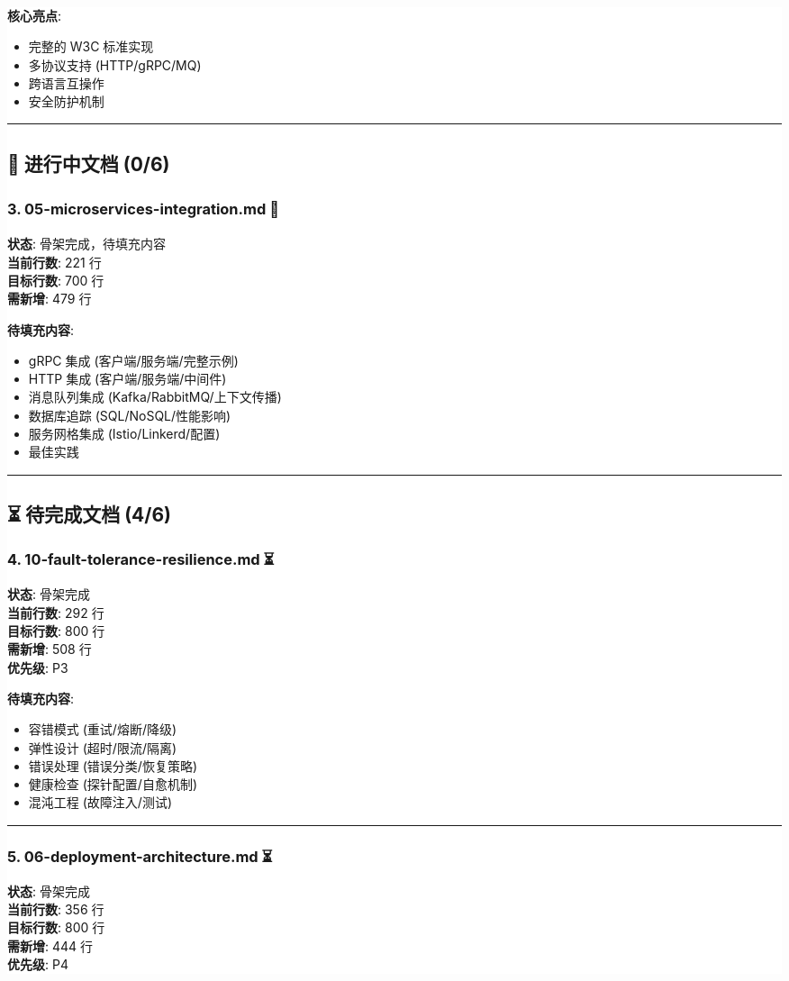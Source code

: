 **核心亮点**:

- 完整的 W3C 标准实现
- 多协议支持 (HTTP/gRPC/MQ)
- 跨语言互操作
- 安全防护机制

---

## 🔄 进行中文档 (0/6)

### 3. 05-microservices-integration.md 🔄

**状态**: 骨架完成，待填充内容  
**当前行数**: 221 行  
**目标行数**: 700 行  
**需新增**: 479 行

**待填充内容**:

- gRPC 集成 (客户端/服务端/完整示例)
- HTTP 集成 (客户端/服务端/中间件)
- 消息队列集成 (Kafka/RabbitMQ/上下文传播)
- 数据库追踪 (SQL/NoSQL/性能影响)
- 服务网格集成 (Istio/Linkerd/配置)
- 最佳实践

---

## ⏳ 待完成文档 (4/6)

### 4. 10-fault-tolerance-resilience.md ⏳

**状态**: 骨架完成  
**当前行数**: 292 行  
**目标行数**: 800 行  
**需新增**: 508 行  
**优先级**: P3

**待填充内容**:

- 容错模式 (重试/熔断/降级)
- 弹性设计 (超时/限流/隔离)
- 错误处理 (错误分类/恢复策略)
- 健康检查 (探针配置/自愈机制)
- 混沌工程 (故障注入/测试)

---

### 5. 06-deployment-architecture.md ⏳

**状态**: 骨架完成  
**当前行数**: 356 行  
**目标行数**: 800 行  
**需新增**: 444 行  
**优先级**: P4
